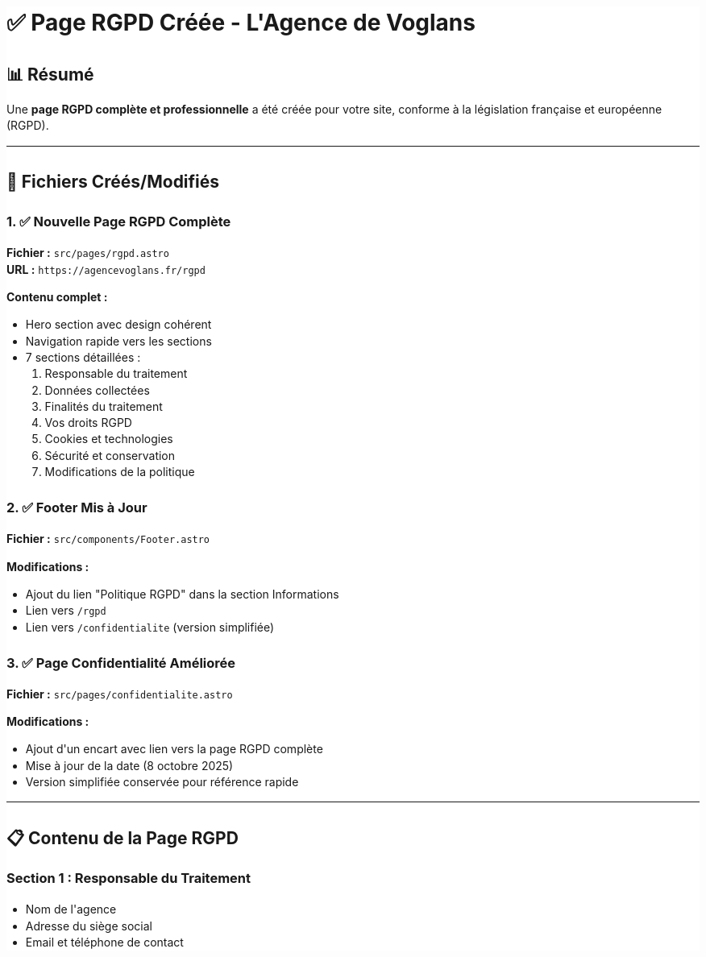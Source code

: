 # ✅ Page RGPD Créée - L'Agence de Voglans

## 📊 Résumé

Une **page RGPD complète et professionnelle** a été créée pour votre site, conforme à la législation française et européenne (RGPD).

---

## 🎯 Fichiers Créés/Modifiés

### 1. ✅ Nouvelle Page RGPD Complète

**Fichier :** `src/pages/rgpd.astro`  
**URL :** `https://agencevoglans.fr/rgpd`

**Contenu complet :**
- Hero section avec design cohérent
- Navigation rapide vers les sections
- 7 sections détaillées :
  1. Responsable du traitement
  2. Données collectées
  3. Finalités du traitement
  4. Vos droits RGPD
  5. Cookies et technologies
  6. Sécurité et conservation
  7. Modifications de la politique

### 2. ✅ Footer Mis à Jour

**Fichier :** `src/components/Footer.astro`

**Modifications :**
- Ajout du lien "Politique RGPD" dans la section Informations
- Lien vers `/rgpd`
- Lien vers `/confidentialite` (version simplifiée)

### 3. ✅ Page Confidentialité Améliorée

**Fichier :** `src/pages/confidentialite.astro`

**Modifications :**
- Ajout d'un encart avec lien vers la page RGPD complète
- Mise à jour de la date (8 octobre 2025)
- Version simplifiée conservée pour référence rapide

---

## 📋 Contenu de la Page RGPD

### Section 1 : Responsable du Traitement
- Nom de l'agence
- Adresse du siège social
- Email et téléphone de contact
